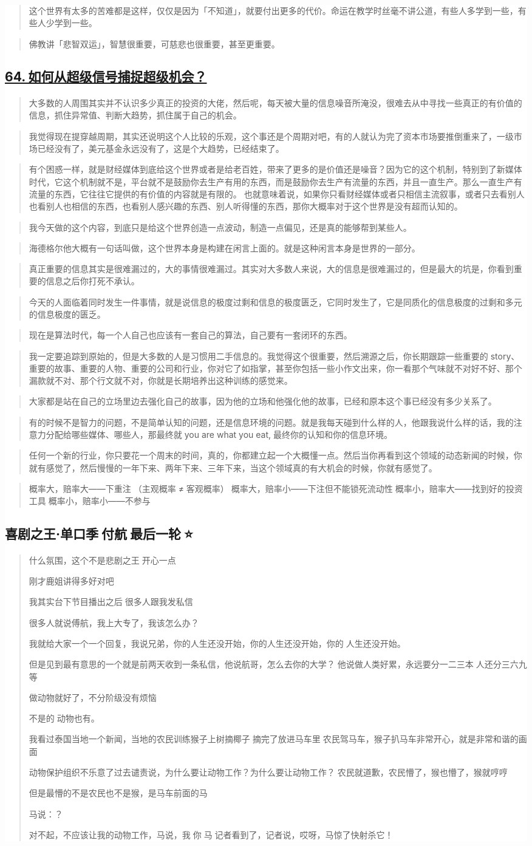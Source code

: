 > 这个世界有太多的苦难都是这样，仅仅是因为「不知道」，就要付出更多的代价。命运在教学时丝毫不讲公道，有些人多学到一些，有些人少学到一些。

> 佛教讲「悲智双运」，智慧很重要，可慈悲也很重要，甚至更重要。

## [64. 如何从超级信号捕捉超级机会？](https://www.xiaoyuzhoufm.com/episode/670e6749db2cf827576fa377)

> 大多数的人周围其实并不认识多少真正的投资的大佬，然后呢，每天被大量的信息噪音所淹没，很难去从中寻找一些真正的有价值的信息，抓住异常值、判断大趋势，抓住属于自己的机会。

> 我觉得现在提穿越周期，其实还说明这个人比较的乐观，这个事还是个周期对吧，有的人就认为完了资本市场要推倒重来了，一级市场已经没有了，美元基金永远没有了，这是个大趋势，已经结束了。

> 有个困惑一样，就是财经媒体到底给这个世界或者是给老百姓，带来了更多的是价值还是噪音？因为它的这个机制，特别到了新媒体时代，它这个机制就不是，平台就不是鼓励你去生产有用的东西，而是鼓励你去生产有流量的东西，并且一直生产。那么一直生产有流量的东西，它往往它提供的有价值的内容就是有限的。
> 也就意味着说，如果你只看财经媒体或者只相信主流叙事，或者只去看别人也看别人也相信的东西，也看别人感兴趣的东西、别人听得懂的东西，那你大概率对于这个世界是没有超而认知的。

> 我今天做的这个内容，到底只是给这个世界创造一点波动，制造一点偏见，还是真的能够帮到某些人。

> 海德格尔他大概有一句话叫做，这个世界本身是构建在闲言上面的。就是这种闲言本身是世界的一部分。

> 真正重要的信息其实是很难漏过的，大的事情很难漏过。其实对大多数人来说，大的信息是很难漏过的，但是最大的坑是，你看到重要的信息之后你打死不承认。

> 今天的人面临着同时发生一件事情，就是说信息的极度过剩和信息的极度匮乏，它同时发生了，它是同质化的信息极度的过剩和多元的信息极度的匮乏。

> 现在是算法时代，每一个人自己也应该有一套自己的算法，自己要有一套闭环的东西。

> 我一定要追踪到原始的，但是大多数的人是习惯用二手信息的。我觉得这个很重要，然后溯源之后，你长期跟踪一些重要的 story、重要的故事、重要的人物、重要的公司和行业，你对它了如指掌，甚至你包括一些小作文出来，你一看那个气味就不对好不好、那个漏款就不对、那个行文就不对，你就是长期培养出这种训练的感觉来。

> 大家都是站在自己的立场里边去强化自己的故事，因为他的立场和他强化他的故事，已经和原本这个事已经没有多少关系了。

> 有的时候不是智力的问题，不是简单认知的问题，还是信息环境的问题。就是我每天碰到什么样的人，他跟我说什么样的话，我的注意力分配给哪些媒体、哪些人，那最终就 you are what you eat, 最终你的认知和你的信息环境。

> 任何一个新的行业，你只要花一个周末的时间，真的，你都建立起一个大概懂一点。然后当你再看到这个领域的动态新闻的时候，你就有感觉了，然后慢慢的一年下来、两年下来、三年下来，当这个领域真的有大机会的时候，你就有感觉了。

> 概率大，赔率大——下重注 （主观概率 ≠ 客观概率）
> 概率大，赔率小——下注但不能锁死流动性
> 概率小，赔率大——找到好的投资工具
> 概率小，赔率小——不参与

## 喜剧之王·单口季 付航 最后一轮 ⭐

> 什么氛围，这个不是悲剧之王 开心一点
>
> 刚才鹿姐讲得多好对吧
>
> 我其实台下节目播出之后 很多人跟我发私信
>
> 很多人就说傅航，我上大专了，我该怎么办？
>
> 我就给大家一个一个回复，我说兄弟，你的人生还没开始，你的人生还没开始，你的 人生还没开始。
>
> 但是见到最有意思的一个就是前两天收到一条私信，他说航哥，怎么去你的大学？ 他说做人类好累，永远要分一二三本 人还分三六九等
>
> 做动物就好了，不分阶级没有烦恼
>
> 不是的 动物也有。
>
> 我看过泰国当地一个新闻，当地的农民训练猴子上树摘椰子 摘完了放进马车里 农民驾马车，猴子扒马车非常开心，就是非常和谐的画面
>
> 动物保护组织不乐意了过去谴责说，为什么要让动物工作？为什么要让动物工作？ 农民就道歉，农民懵了，猴也懵了，猴就哼哼
>
> 但是最懵的不是农民也不是猴，是马车前面的马
>
> 马说：？
>
> 对不起，不应该让我的动物工作，马说，我 你 马 记者看到了，记者说，哎呀，马惊了快射杀它！
>